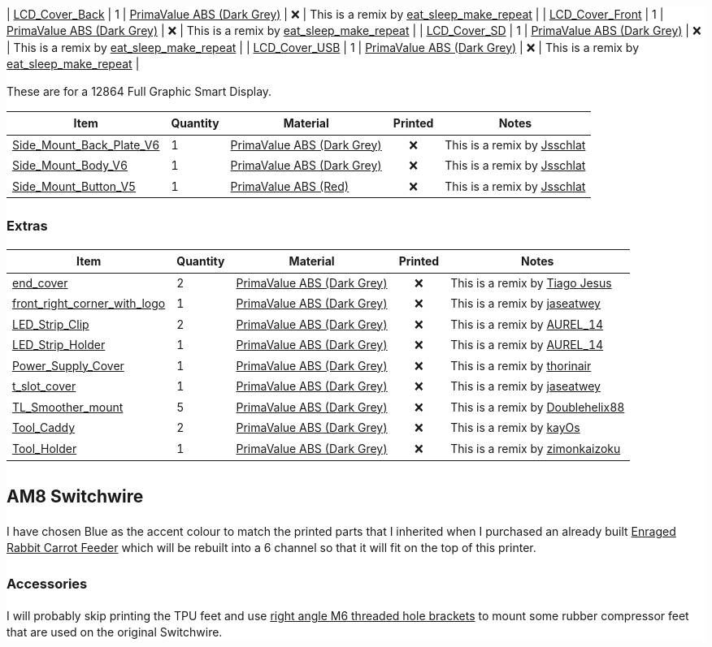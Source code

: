 | [LCD_Cover_Back](https://www.thingiverse.com/thing:4943812/files)  | 1        | [PrimaValue ABS (Dark Grey)](printer-filament#primavalue-abs-dark-grey) |   :x:   | This is a remix by [eat_sleep_make_repeat](https://www.thingiverse.com/eat_sleep_make_repeat) |
| [LCD_Cover_Front](https://www.thingiverse.com/thing:4943812/files) | 1        | [PrimaValue ABS (Dark Grey)](printer-filament#primavalue-abs-dark-grey) |   :x:   | This is a remix by [eat_sleep_make_repeat](https://www.thingiverse.com/eat_sleep_make_repeat) |
| [LCD_Cover_SD](https://www.thingiverse.com/thing:4943812/files)    | 1        | [PrimaValue ABS (Dark Grey)](printer-filament#primavalue-abs-dark-grey) |   :x:   | This is a remix by [eat_sleep_make_repeat](https://www.thingiverse.com/eat_sleep_make_repeat) |
| [LCD_Cover_USB](https://www.thingiverse.com/thing:4943812/files)   | 1        | [PrimaValue ABS (Dark Grey)](printer-filament#primavalue-abs-dark-grey) |   :x:   | This is a remix by [eat_sleep_make_repeat](https://www.thingiverse.com/eat_sleep_make_repeat) |

These are for a 12864 Full Graphic Smart Display.

| Item                                                                        | Quantity | Material                                                                | Printed | Notes                                                               |
| --------------------------------------------------------------------------- | -------- | ----------------------------------------------------------------------- | :-----: | ------------------------------------------------------------------- |
| [Side_Mount_Back_Plate_V6](https://www.thingiverse.com/thing:4230727/files) | 1        | [PrimaValue ABS (Dark Grey)](printer-filament#primavalue-abs-dark-grey) |   :x:   | This is a remix by [Jsschlat](https://www.thingiverse.com/Jsschlat) |
| [Side_Mount_Body_V6](https://www.thingiverse.com/thing:4230727/files)       | 1        | [PrimaValue ABS (Dark Grey)](printer-filament#primavalue-abs-dark-grey) |   :x:   | This is a remix by [Jsschlat](https://www.thingiverse.com/Jsschlat) |
| [Side_Mount_Button_V5](https://www.thingiverse.com/thing:4230727/files)     | 1        | [PrimaValue ABS (Red)](printer-filament#primavalue-abs-red)             |   :x:   | This is a remix by [Jsschlat](https://www.thingiverse.com/Jsschlat) |

### Extras

| Item                                                                            | Quantity | Material                                                                | Printed | Notes                                                                         |
| ------------------------------------------------------------------------------- | -------- | ----------------------------------------------------------------------- | :-----: | ----------------------------------------------------------------------------- |
| [end_cover](https://www.printables.com/model/437714/files)                      | 2        | [PrimaValue ABS (Dark Grey)](printer-filament#primavalue-abs-dark-grey) |   :x:   | This is a remix by [Tiago Jesus](https://www.printables.com/@trajesus)        |
| [front_right_corner_with_logo](https://www.thingiverse.com/thing:2449095/files) | 1        | [PrimaValue ABS (Dark Grey)](printer-filament#primavalue-abs-dark-grey) |   :x:   | This is a remix by [jaseatwey](https://www.thingiverse.com/jaseatwey)         |
| [LED_Strip_Clip](https://www.thingiverse.com/thing:2797157/files)               | 2        | [PrimaValue ABS (Dark Grey)](printer-filament#primavalue-abs-dark-grey) |   :x:   | This is a remix by [AUREL_14](https://www.thingiverse.com/AUREL_14)           |
| [LED_Strip_Holder](https://www.thingiverse.com/thing:2797157/files)             | 1        | [PrimaValue ABS (Dark Grey)](printer-filament#primavalue-abs-dark-grey) |   :x:   | This is a remix by [AUREL_14](https://www.thingiverse.com/AUREL_14)           |
| [Power_Supply_Cover](https://www.thingiverse.com/thing:2744900/files)           | 1        | [PrimaValue ABS (Dark Grey)](printer-filament#primavalue-abs-dark-grey) |   :x:   | This is a remix by [thorinair](https://www.thingiverse.com/thorinair)         |
| [t_slot_cover](https://www.thingiverse.com/thing:2449095/files)                 | 1        | [PrimaValue ABS (Dark Grey)](printer-filament#primavalue-abs-dark-grey) |   :x:   | This is a remix by [jaseatwey](https://www.thingiverse.com/jaseatwey)         |
| [TL_Smoother_mount](https://www.thingiverse.com/thing:3194074/files)            | 5        | [PrimaValue ABS (Dark Grey)](printer-filament#primavalue-abs-dark-grey) |   :x:   | This is a remix by [Doublehelix88](https://www.thingiverse.com/Doublehelix88) |
| [Tool_Caddy](https://www.thingiverse.com/thing:2441957/files)                   | 2        | [PrimaValue ABS (Dark Grey)](printer-filament#primavalue-abs-dark-grey) |   :x:   | This is a remix by [kayOs](https://www.thingiverse.com/kayOs)                 |
| [Tool_Holder](https://www.thingiverse.com/thing:2764362/files)                  | 1        | [PrimaValue ABS (Dark Grey)](printer-filament#primavalue-abs-dark-grey) |   :x:   | This is a remix by [zimonkaizoku](https://www.thingiverse.com/zimonkaizoku)   |

## AM8 Switchwire

I have chosen Blue as the accent colour to match the printed parts that I inherited when I purchased an already built [Enraged Rabbit Carrot Feeder](/projects/enraged-rabbit-carrot-feeder-1.1) which will be rebuilt into a 6 channel so that it will fit on the top of this printer.

### Accessories

I will probably skip printing the TPU feet and use [right angle M6 threaded hole brackets](https://www.aliexpress.com/item/1005001608610023.html) to mount some rubber compressor feet that are used on the original Switchwire.

